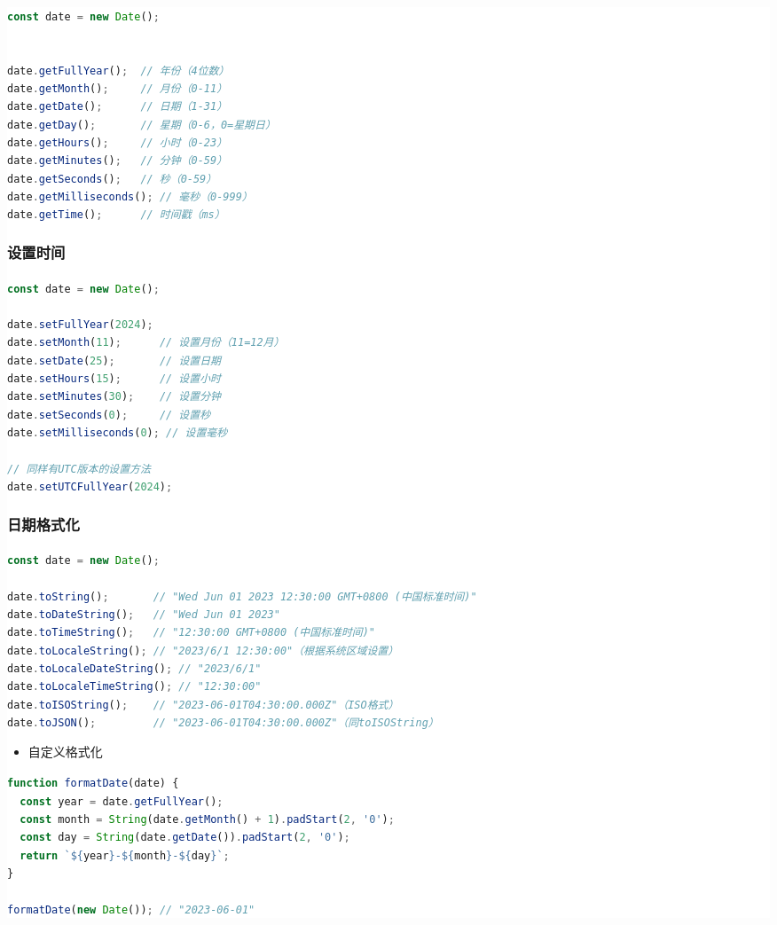 ```js
const date = new Date();


date.getFullYear();  // 年份（4位数）
date.getMonth();     // 月份（0-11）
date.getDate();      // 日期（1-31）
date.getDay();       // 星期（0-6，0=星期日）
date.getHours();     // 小时（0-23）
date.getMinutes();   // 分钟（0-59）
date.getSeconds();   // 秒（0-59）
date.getMilliseconds(); // 毫秒（0-999）
date.getTime();      // 时间戳（ms）
```

### 设置时间

```js
const date = new Date();

date.setFullYear(2024);
date.setMonth(11);      // 设置月份（11=12月）
date.setDate(25);       // 设置日期
date.setHours(15);      // 设置小时
date.setMinutes(30);    // 设置分钟
date.setSeconds(0);     // 设置秒
date.setMilliseconds(0); // 设置毫秒

// 同样有UTC版本的设置方法
date.setUTCFullYear(2024);
```

### 日期格式化

```js
const date = new Date();

date.toString();       // "Wed Jun 01 2023 12:30:00 GMT+0800 (中国标准时间)"
date.toDateString();   // "Wed Jun 01 2023"
date.toTimeString();   // "12:30:00 GMT+0800 (中国标准时间)"
date.toLocaleString(); // "2023/6/1 12:30:00"（根据系统区域设置）
date.toLocaleDateString(); // "2023/6/1"
date.toLocaleTimeString(); // "12:30:00"
date.toISOString();    // "2023-06-01T04:30:00.000Z"（ISO格式）
date.toJSON();         // "2023-06-01T04:30:00.000Z"（同toISOString）
```
- 自定义格式化
```js
function formatDate(date) {
  const year = date.getFullYear();
  const month = String(date.getMonth() + 1).padStart(2, '0');
  const day = String(date.getDate()).padStart(2, '0');
  return `${year}-${month}-${day}`;
}

formatDate(new Date()); // "2023-06-01"
```
